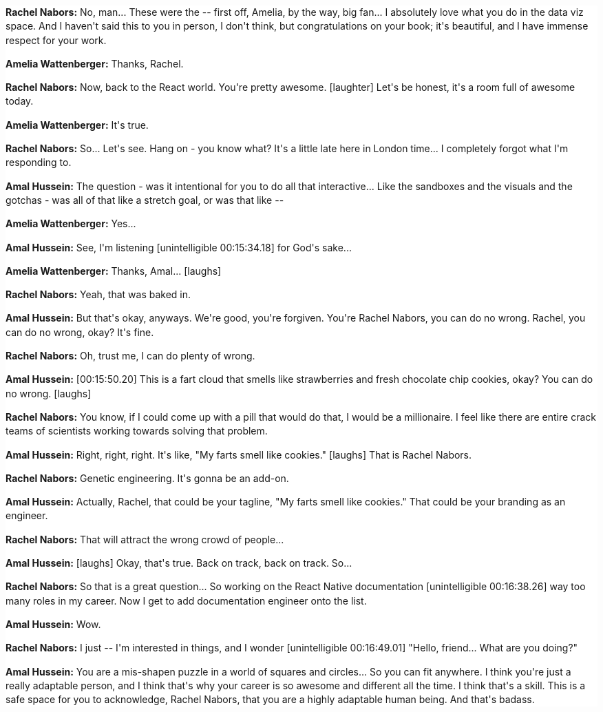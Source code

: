 **Rachel Nabors:** No, man... These were the -- first off, Amelia, by the way, big fan... I absolutely love what you do in the data viz space. And I haven't said this to you in person, I don't think, but congratulations on your book; it's beautiful, and I have immense respect for your work.

**Amelia Wattenberger:** Thanks, Rachel.

**Rachel Nabors:** Now, back to the React world. You're pretty awesome. \[laughter\] Let's be honest, it's a room full of awesome today.

**Amelia Wattenberger:** It's true.

**Rachel Nabors:** So... Let's see. Hang on - you know what? It's a little late here in London time... I completely forgot what I'm responding to.

**Amal Hussein:** The question - was it intentional for you to do all that interactive... Like the sandboxes and the visuals and the gotchas - was all of that like a stretch goal, or was that like --

**Amelia Wattenberger:** Yes...

**Amal Hussein:** See, I'm listening \[unintelligible 00:15:34.18\] for God's sake...

**Amelia Wattenberger:** Thanks, Amal... \[laughs\]

**Rachel Nabors:** Yeah, that was baked in.

**Amal Hussein:** But that's okay, anyways. We're good, you're forgiven. You're Rachel Nabors, you can do no wrong. Rachel, you can do no wrong, okay? It's fine.

**Rachel Nabors:** Oh, trust me, I can do plenty of wrong.

**Amal Hussein:** \[00:15:50.20\] This is a fart cloud that smells like strawberries and fresh chocolate chip cookies, okay? You can do no wrong. \[laughs\]

**Rachel Nabors:** You know, if I could come up with a pill that would do that, I would be a millionaire. I feel like there are entire crack teams of scientists working towards solving that problem.

**Amal Hussein:** Right, right, right. It's like, "My farts smell like cookies." \[laughs\] That is Rachel Nabors.

**Rachel Nabors:** Genetic engineering. It's gonna be an add-on.

**Amal Hussein:** Actually, Rachel, that could be your tagline, "My farts smell like cookies." That could be your branding as an engineer.

**Rachel Nabors:** That will attract the wrong crowd of people...

**Amal Hussein:** \[laughs\] Okay, that's true. Back on track, back on track. So...

**Rachel Nabors:** So that is a great question... So working on the React Native documentation \[unintelligible 00:16:38.26\] way too many roles in my career. Now I get to add documentation engineer onto the list.

**Amal Hussein:** Wow.

**Rachel Nabors:** I just -- I'm interested in things, and I wonder \[unintelligible 00:16:49.01\] "Hello, friend... What are you doing?"

**Amal Hussein:** You are a mis-shapen puzzle in a world of squares and circles... So you can fit anywhere. I think you're just a really adaptable person, and I think that's why your career is so awesome and different all the time. I think that's a skill. This is a safe space for you to acknowledge, Rachel Nabors, that you are a highly adaptable human being. And that's badass.
